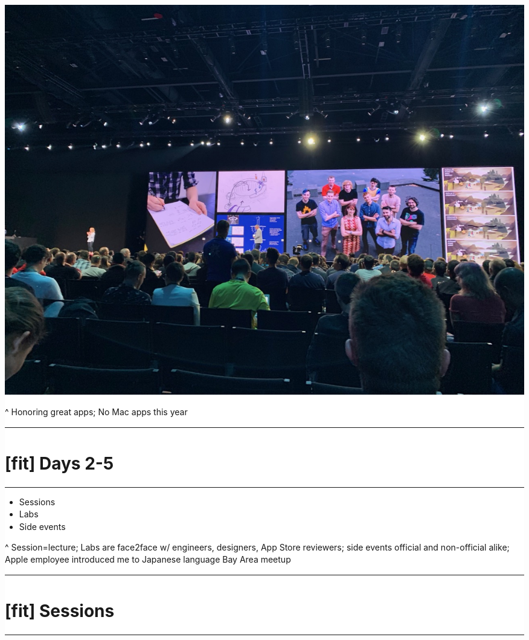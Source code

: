 ![100%](images/IMG_0827.jpg)

^ Honoring great apps; No Mac apps this year

---

# [fit] Days 2-5

---

- Sessions
- Labs
- Side events

^ Session=lecture; Labs are face2face w/ engineers, designers, App Store reviewers; side events official and non-official alike; Apple employee introduced me to Japanese language Bay Area meetup

---

# [fit] Sessions

---